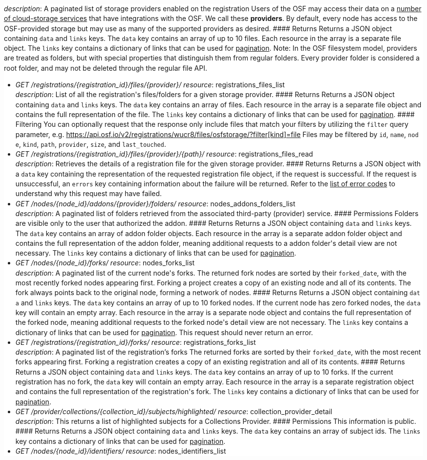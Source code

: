  *description*: A paginated list of storage providers enabled on the registration  Users of the OSF may access their data on a [number of cloud-storage services](https://api.osf.io/v2/#storage-providers) that have integrations with the OSF. We call these **providers**. By default, every node has access to the OSF-provided storage but may use as many of the supported providers as desired.   #### Returns Returns a JSON object containing `data` and `links` keys.  The `data` key contains an array of up to 10 files. Each resource in the array is a separate file object.  The `links` key contains a dictionary of links that can be used for [pagination](#tag/Pagination).  Note: In the OSF filesystem model, providers are treated as folders, but with special properties that distinguish them from regular folders. Every provider folder is considered a root folder, and may not be deleted through the regular file API.
* _GET /registrations/{registration_id}/files/{provider}/_ 
  *resource*: registrations_files_list  
  *description*: List of all the registration's files/folders for a given storage provider.  #### Returns  Returns a JSON object containing `data` and `links` keys.  The `data` key contains an array of files. Each resource in the array is a separate file object and contains the full representation of the file.  The `links` key contains a dictionary of links that can be used for [pagination](#tag/Pagination).  #### Filtering  You can optionally request that the response only include files that match your filters by utilizing the `filter` query parameter, e.g. https://api.osf.io/v2/registrations/wucr8/files/osfstorage/?filter[kind]=file  Files may be filtered by `id`, `name`, `node`, `kind`, `path`, `provider`, `size`, and `last_touched`.
* _GET /registrations/{registration_id}/files/{provider}/{path}/_ 
  *resource*: registrations_files_read  
  *description*: Retrieves the details of a registration file for the given storage provider. #### Returns Returns a JSON object with a `data` key containing the representation of the requested registration file object, if the request is successful.  If the request is unsuccessful, an `errors` key containing information about the failure will be returned. Refer to the [list of error codes](#tag/Errors-and-Error-Codes) to understand why this request may have failed.
* _GET /nodes/{node_id}/addons/{provider}/folders/_ 
  *resource*: nodes_addons_folders_list  
  *description*:  A paginated list of folders retrieved from the associated third-party (provider) service. #### Permissions Folders are visible only to the user that authorized the addon. #### Returns Returns a JSON object containing `data` and `links` keys.  The `data` key contains an array of addon folder objects. Each resource in the array is a separate addon folder object and contains the full representation of the addon folder, meaning additional requests to a addon folder's detail view are not necessary.  The `links` key contains a dictionary of links that can be used for [pagination](#tag/Pagination).
* _GET /nodes/{node_id}/forks/_ 
  *resource*: nodes_forks_list  
  *description*:  A paginated list of the current node's forks. The returned fork nodes are sorted by their `forked_date`, with the most recently forked nodes appearing first.  Forking a project creates a copy of an existing node and all of its contents. The fork always points back to the original node, forming a network of nodes. #### Returns Returns a JSON object containing `data` and `links` keys.  The `data` key contains an array of up to 10 forked nodes. If the current node has zero forked nodes, the `data` key will contain an empty array. Each resource in the array is a separate node object and contains the full representation of the forked node, meaning additional requests to the forked node's detail view are not necessary.  The `links` key contains a dictionary of links that can be used for [pagination](#tag/Pagination).  This request should never return an error.
* _GET /registrations/{registration_id}/forks/_ 
  *resource*: registrations_forks_list  
  *description*:  A paginated list of the registration’s forks  The returned forks are sorted by their `forked_date`, with the most recent forks appearing first.  Forking a registration creates a copy of an existing registration and all of its contents. #### Returns Returns a JSON object containing `data` and `links` keys.  The `data` key contains an array of up to 10 forks. If the current registration has no fork, the `data` key will contain an empty array. Each resource in the array is a separate registration object and contains the full representation of the registration's fork.  The `links` key contains a dictionary of links that can be used for [pagination](#tag/Pagination).
* _GET /provider/collections/{collection_id}/subjects/highlighted/_ 
  *resource*: collection_provider_detail  
  *description*:  This returns a list of highlighted subjects for a Collections Provider. #### Permissions This information is public. #### Returns Returns a JSON object containing `data` and `links` keys. The `data` key contains an array of subject ids. The `links` key contains a dictionary of links that can be used for [pagination](#tag/Pagination).
* _GET /nodes/{node_id}/identifiers/_ 
  *resource*: nodes_identifiers_list  
